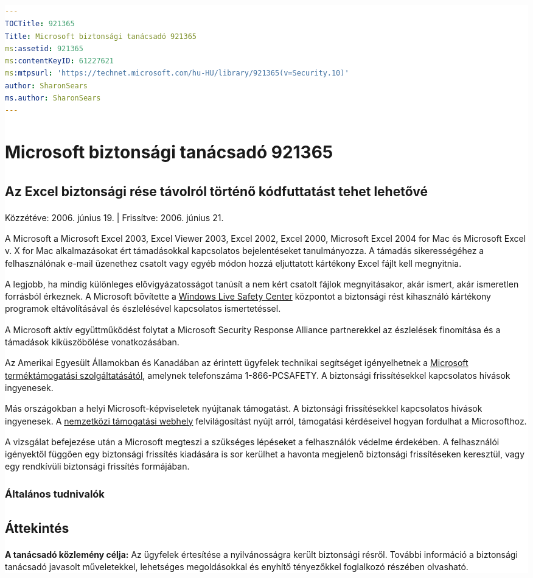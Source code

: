 ```yaml
---
TOCTitle: 921365
Title: Microsoft biztonsági tanácsadó 921365
ms:assetid: 921365
ms:contentKeyID: 61227621
ms:mtpsurl: 'https://technet.microsoft.com/hu-HU/library/921365(v=Security.10)'
author: SharonSears
ms.author: SharonSears
---
```




Microsoft biztonsági tanácsadó 921365
=====================================

Az Excel biztonsági rése távolról történő kódfuttatást tehet lehetővé
---------------------------------------------------------------------

Közzétéve: 2006. június 19. | Frissítve: 2006. június 21.

A Microsoft a Microsoft Excel 2003, Excel Viewer 2003, Excel 2002, Excel 2000, Microsoft Excel 2004 for Mac és Microsoft Excel v. X for Mac alkalmazásokat ért támadásokkal kapcsolatos bejelentéseket tanulmányozza. A támadás sikerességéhez a felhasználónak e-mail üzenethez csatolt vagy egyéb módon hozzá eljuttatott kártékony Excel fájlt kell megnyitnia.

A legjobb, ha mindig különleges elővigyázatosságot tanúsít a nem kért csatolt fájlok megnyitásakor, akár ismert, akár ismeretlen forrásból érkeznek. A Microsoft bővítette a [Windows Live Safety Center](http://safety.live.com/) központot a biztonsági rést kihasználó kártékony programok eltávolításával és észlelésével kapcsolatos ismertetéssel.

A Microsoft aktív együttműködést folytat a Microsoft Security Response Alliance partnerekkel az észlelések finomítása és a támadások kiküszöbölése vonatkozásában.

Az Amerikai Egyesült Államokban és Kanadában az érintett ügyfelek technikai segítséget igényelhetnek a [Microsoft terméktámogatási szolgáltatásától](http://go.microsoft.com/fwlink/?linkid=21131), amelynek telefonszáma 1-866-PCSAFETY. A biztonsági frissítésekkel kapcsolatos hívások ingyenesek.

Más országokban a helyi Microsoft-képviseletek nyújtanak támogatást. A biztonsági frissítésekkel kapcsolatos hívások ingyenesek. A [nemzetközi támogatási webhely](http://go.microsoft.com/fwlink/?linkid=21155) felvilágosítást nyújt arról, támogatási kérdéseivel hogyan fordulhat a Microsofthoz.

A vizsgálat befejezése után a Microsoft megteszi a szükséges lépéseket a felhasználók védelme érdekében. A felhasználói igényektől függően egy biztonsági frissítés kiadására is sor kerülhet a havonta megjelenő biztonsági frissítéseken keresztül, vagy egy rendkívüli biztonsági frissítés formájában.

### Általános tudnivalók

Áttekintés
----------


**A tanácsadó közlemény célja:** Az ügyfelek értesítése a nyilvánosságra került biztonsági résről. További információ a biztonsági tanácsadó javasolt műveletekkel, lehetséges megoldásokkal és enyhítő tényezőkkel foglalkozó részében olvasható.
